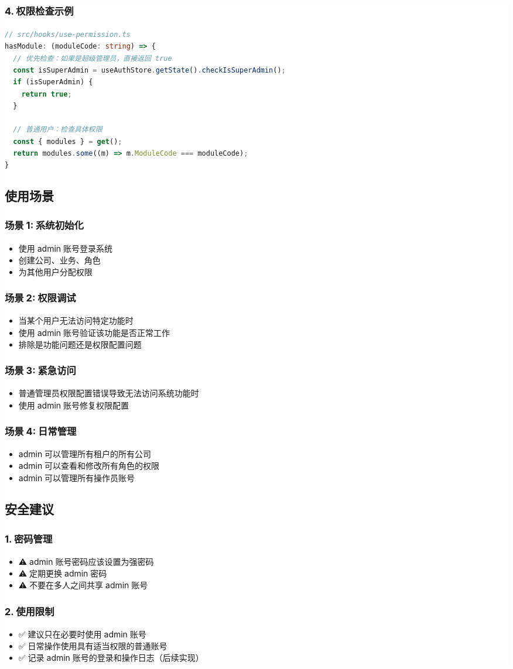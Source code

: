 ### 4. 权限检查示例

```typescript
// src/hooks/use-permission.ts
hasModule: (moduleCode: string) => {
  // 优先检查：如果是超级管理员，直接返回 true
  const isSuperAdmin = useAuthStore.getState().checkIsSuperAdmin();
  if (isSuperAdmin) {
    return true;
  }

  // 普通用户：检查具体权限
  const { modules } = get();
  return modules.some((m) => m.ModuleCode === moduleCode);
}
```

## 使用场景

### 场景 1: 系统初始化
- 使用 admin 账号登录系统
- 创建公司、业务、角色
- 为其他用户分配权限

### 场景 2: 权限调试
- 当某个用户无法访问特定功能时
- 使用 admin 账号验证该功能是否正常工作
- 排除是功能问题还是权限配置问题

### 场景 3: 紧急访问
- 普通管理员权限配置错误导致无法访问系统功能时
- 使用 admin 账号修复权限配置

### 场景 4: 日常管理
- admin 可以管理所有租户的所有公司
- admin 可以查看和修改所有角色的权限
- admin 可以管理所有操作员账号

## 安全建议

### 1. 密码管理
- ⚠️ admin 账号密码应该设置为强密码
- ⚠️ 定期更换 admin 密码
- ⚠️ 不要在多人之间共享 admin 账号

### 2. 使用限制
- ✅ 建议只在必要时使用 admin 账号
- ✅ 日常操作使用具有适当权限的普通账号
- ✅ 记录 admin 账号的登录和操作日志（后续实现）
